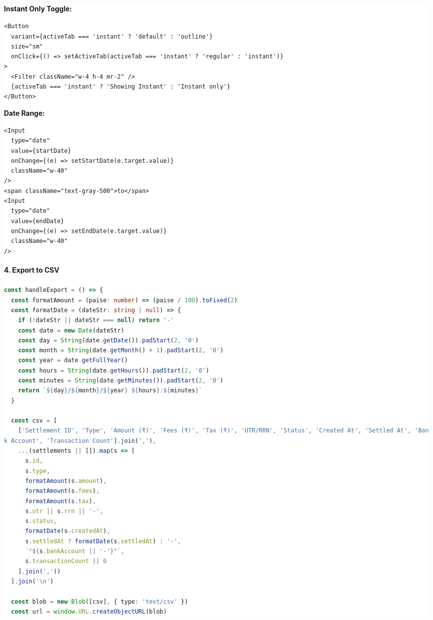 **Instant Only Toggle:**
```tsx
<Button 
  variant={activeTab === 'instant' ? 'default' : 'outline'} 
  size="sm"
  onClick={() => setActiveTab(activeTab === 'instant' ? 'regular' : 'instant')}
>
  <Filter className="w-4 h-4 mr-2" />
  {activeTab === 'instant' ? 'Showing Instant' : 'Instant only'}
</Button>
```

**Date Range:**
```tsx
<Input 
  type="date" 
  value={startDate}
  onChange={(e) => setStartDate(e.target.value)}
  className="w-40"
/>
<span className="text-gray-500">to</span>
<Input 
  type="date" 
  value={endDate}
  onChange={(e) => setEndDate(e.target.value)}
  className="w-40"
/>
```

#### 4. **Export to CSV**

```typescript
const handleExport = () => {
  const formatAmount = (paise: number) => (paise / 100).toFixed(2)
  const formatDate = (dateStr: string | null) => {
    if (!dateStr || dateStr === null) return '-'
    const date = new Date(dateStr)
    const day = String(date.getDate()).padStart(2, '0')
    const month = String(date.getMonth() + 1).padStart(2, '0')
    const year = date.getFullYear()
    const hours = String(date.getHours()).padStart(2, '0')
    const minutes = String(date.getMinutes()).padStart(2, '0')
    return `${day}/${month}/${year} ${hours}:${minutes}`
  }
  
  const csv = [
    ['Settlement ID', 'Type', 'Amount (₹)', 'Fees (₹)', 'Tax (₹)', 'UTR/RRN', 'Status', 'Created At', 'Settled At', 'Bank Account', 'Transaction Count'].join(','),
    ...(settlements || []).map(s => [
      s.id,
      s.type,
      formatAmount(s.amount),
      formatAmount(s.fees),
      formatAmount(s.tax),
      s.utr || s.rrn || '-',
      s.status,
      formatDate(s.createdAt),
      s.settledAt ? formatDate(s.settledAt) : '-',
      `"${s.bankAccount || '-'}"`,
      s.transactionCount || 0
    ].join(','))
  ].join('\n')
  
  const blob = new Blob([csv], { type: 'text/csv' })
  const url = window.URL.createObjectURL(blob)
```